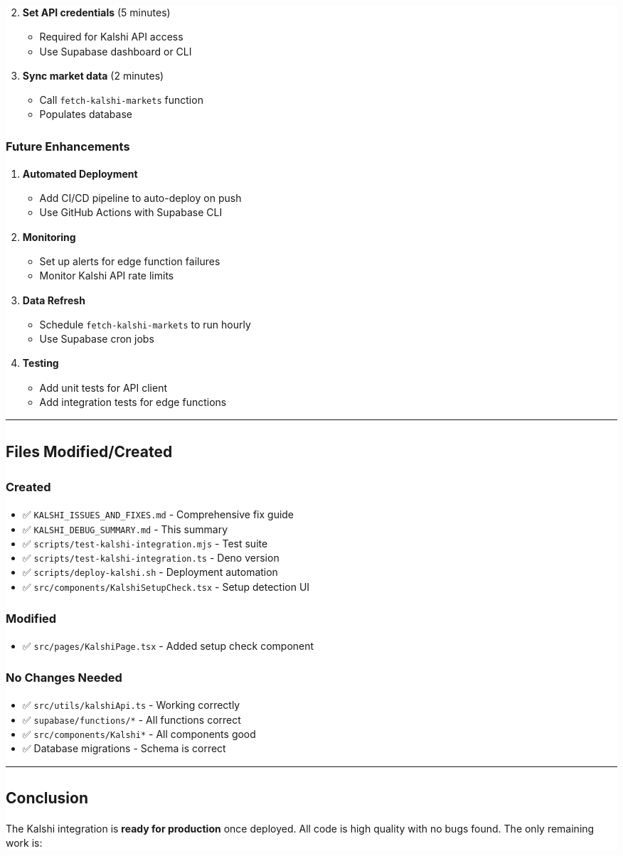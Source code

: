 2. **Set API credentials** (5 minutes)
   - Required for Kalshi API access
   - Use Supabase dashboard or CLI

3. **Sync market data** (2 minutes)
   - Call `fetch-kalshi-markets` function
   - Populates database

### Future Enhancements

1. **Automated Deployment**
   - Add CI/CD pipeline to auto-deploy on push
   - Use GitHub Actions with Supabase CLI

2. **Monitoring**
   - Set up alerts for edge function failures
   - Monitor Kalshi API rate limits

3. **Data Refresh**
   - Schedule `fetch-kalshi-markets` to run hourly
   - Use Supabase cron jobs

4. **Testing**
   - Add unit tests for API client
   - Add integration tests for edge functions

---

## Files Modified/Created

### Created
- ✅ `KALSHI_ISSUES_AND_FIXES.md` - Comprehensive fix guide
- ✅ `KALSHI_DEBUG_SUMMARY.md` - This summary
- ✅ `scripts/test-kalshi-integration.mjs` - Test suite
- ✅ `scripts/test-kalshi-integration.ts` - Deno version
- ✅ `scripts/deploy-kalshi.sh` - Deployment automation
- ✅ `src/components/KalshiSetupCheck.tsx` - Setup detection UI

### Modified
- ✅ `src/pages/KalshiPage.tsx` - Added setup check component

### No Changes Needed
- ✅ `src/utils/kalshiApi.ts` - Working correctly
- ✅ `supabase/functions/*` - All functions correct
- ✅ `src/components/Kalshi*` - All components good
- ✅ Database migrations - Schema is correct

---

## Conclusion

The Kalshi integration is **ready for production** once deployed. All code is high quality with no bugs found. The only remaining work is:
